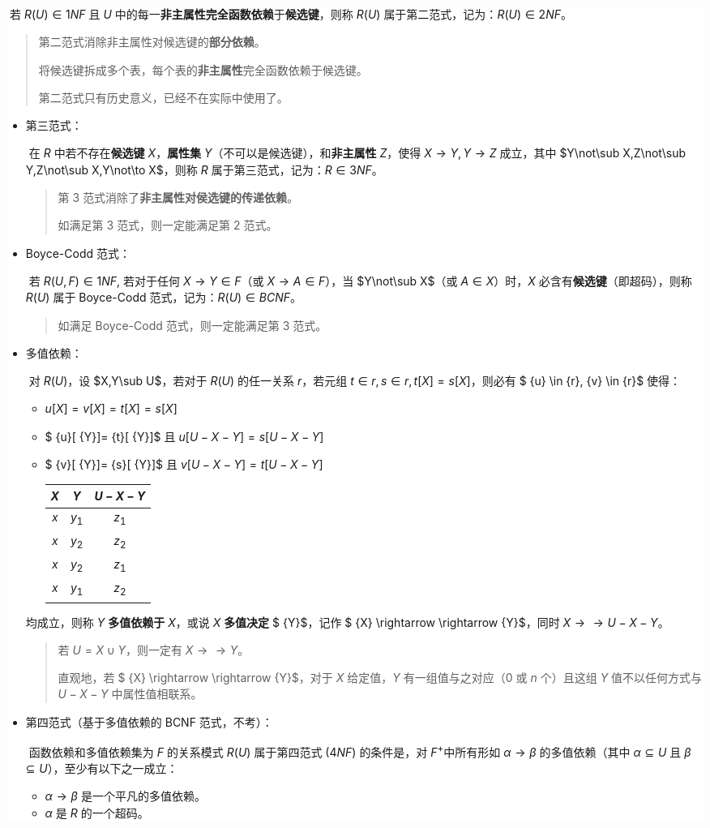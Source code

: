   ​	若 $R(U)\in 1NF$ 且 $U$ 中的每一**非主属性完全函数依赖**于**候选键**，则称 $R(U)$ 属于第二范式，记为：$R(U)\in 2NF$。

  > 第二范式消除非主属性对候选键的**部分依赖**。
  >
  > 将候选键拆成多个表，每个表的**非主属性**完全函数依赖于候选键。
  >
  > 第二范式只有历史意义，已经不在实际中使用了。

+ 第三范式：

  ​	在 $R$ 中若不存在**候选键** $X$，**属性集** $Y$（不可以是候选键），和**非主属性** $Z$，使得 $X\to Y,Y \to Z$ 成立，其中 $Y\not\sub X,Z\not\sub Y,Z\not\sub X,Y\not\to X$，则称 $R$ 属于第三范式，记为：$R\in 3NF$。

  > 第 $3$ 范式消除了**非主属性对侯选键的传递依赖**。
  >
  > 如满足第 $3$ 范式，则一定能满足第 $2$ 范式。

+ Boyce-Codd 范式：

  ​	若 $R(U,F)\in 1NF$, 若对于任何 $X\to Y\in F$（或 $X\to A\in F$），当 $Y\not\sub X$（或 $A\in X$）时，$X$ 必含有**候选键**（即超码），则称 $R(U)$ 属于 Boyce-Codd 范式，记为：$R(U)\in BCNF$。

  > 如满足 Boyce-Codd 范式，则一定能满足第 $3$ 范式。

+ 多值依赖：

  ​	对 $R(U)$，设 $X,Y\sub U$，若对于 $R(U)$ 的任一关系 $r$，若元组 $t\in r, s\in r,{t}[ {X}]= {s}[ {X}]$，则必有 $ {u} \in  {r},  {v} \in  {r}$ 使得：
  + $u[X]=v[X]=t[X]=s[X]$
  
  + $ {u}[ {Y}]= {t}[ {Y}]$ 且 $u[ {U}- {X}- {Y}]= {s}[ {U}- {X}- {Y}]$
  
  + $ {v}[ {Y}]= {s}[ {Y}]$ 且 $v[U- {X}- {Y}]= {t}[ {U}- {X}- {Y}]$
  
    | $X$  |  $Y$  | $U-X-Y$ |
    | :--: | :---: | :-----: |
    | $x$  | $y_1$ |  $z_1$  |
    | $x$  | $y_2$ |  $z_2$  |
    | $x$  | $y_2$ |  $z_1$  |
    | $x$  | $y_1$ |  $z_2$  |
  
  均成立，则称 $Y$ **多值依赖于** $X$，或说 $X$ **多值决定** $ {Y}$，记作 $ {X} \rightarrow \rightarrow  {Y}$，同时 $X \to\to U-X-Y$。
  
  > 若 $U=X\cup Y$，则一定有 $X\to\to Y$。
  >
  > 直观地，若 $ {X} \rightarrow \rightarrow  {Y}$，对于 $X$ 给定值，$Y$ 有一组值与之对应（$0$ 或 $n$ 个）且这组 $Y$ 值不以任何方式与 $U-X-Y$ 中属性值相联系。

+ 第四范式（基于多值依赖的 BCNF 范式，不考）：

  ​	函数依赖和多值依赖集为 $F$ 的关系模式 $R(U)$ 属于第四范式 $(4  {NF})$ 的条件是，对 $F^{+}$中所有形如 $\alpha \rightarrow \beta$ 的多值依赖（其中 $\alpha \subseteq 	U$ 且 $\beta \subseteq U$），至少有以下之一成立：

  - $\alpha \rightarrow \beta$ 是一个平凡的多值依赖。
  - $\alpha$ 是 $R$ 的一个超码。
